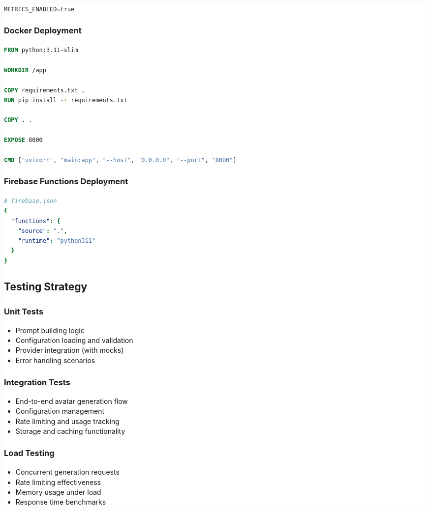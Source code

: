 ```env
METRICS_ENABLED=true
```

### **Docker Deployment**
```dockerfile
FROM python:3.11-slim

WORKDIR /app

COPY requirements.txt .
RUN pip install -r requirements.txt

COPY . .

EXPOSE 8000

CMD ["uvicorn", "main:app", "--host", "0.0.0.0", "--port", "8000"]
```

### **Firebase Functions Deployment**
```yaml
# firebase.json
{
  "functions": {
    "source": ".",
    "runtime": "python311"
  }
}
```

## Testing Strategy

### **Unit Tests**
- Prompt building logic
- Configuration loading and validation
- Provider integration (with mocks)
- Error handling scenarios

### **Integration Tests**
- End-to-end avatar generation flow
- Configuration management
- Rate limiting and usage tracking
- Storage and caching functionality

### **Load Testing**
- Concurrent generation requests
- Rate limiting effectiveness
- Memory usage under load
- Response time benchmarks

